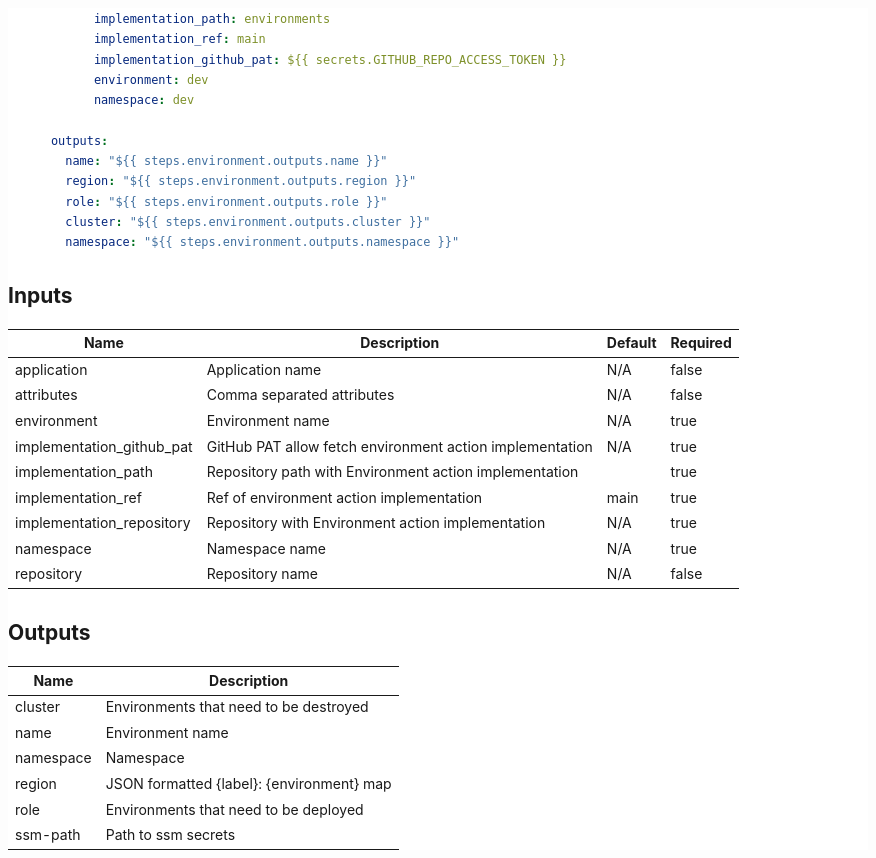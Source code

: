 ```yaml
            implementation_path: environments
            implementation_ref: main
            implementation_github_pat: ${{ secrets.GITHUB_REPO_ACCESS_TOKEN }}
            environment: dev
            namespace: dev      

      outputs:
        name: "${{ steps.environment.outputs.name }}"
        region: "${{ steps.environment.outputs.region }}"
        role: "${{ steps.environment.outputs.role }}"
        cluster: "${{ steps.environment.outputs.cluster }}"
        namespace: "${{ steps.environment.outputs.namespace }}"
```








## Inputs

| Name | Description | Default | Required |
|------|-------------|---------|----------|
| application | Application name | N/A | false |
| attributes | Comma separated attributes | N/A | false |
| environment | Environment name | N/A | true |
| implementation\_github\_pat | GitHub PAT allow fetch environment action implementation | N/A | true |
| implementation\_path | Repository path with Environment action implementation |  | true |
| implementation\_ref | Ref of environment action implementation | main | true |
| implementation\_repository | Repository with Environment action implementation | N/A | true |
| namespace | Namespace name | N/A | true |
| repository | Repository name | N/A | false |


## Outputs

| Name | Description |
|------|-------------|
| cluster | Environments that need to be destroyed |
| name | Environment name |
| namespace | Namespace |
| region | JSON formatted {label}: {environment} map |
| role | Environments that need to be deployed |
| ssm-path | Path to ssm secrets |
